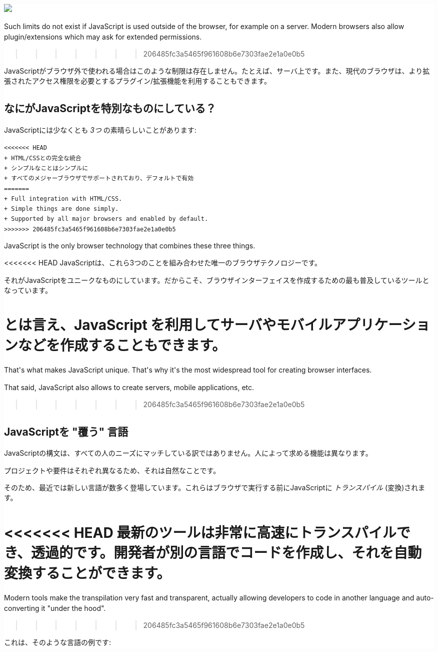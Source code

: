 ![](limitations.svg)

Such limits do not exist if JavaScript is used outside of the browser, for example on a server. Modern browsers also allow plugin/extensions which may ask for extended permissions.
>>>>>>> 206485fc3a5465f961608b6e7303fae2e1a0e0b5

JavaScriptがブラウザ外で使われる場合はこのような制限は存在しません。たとえば、サーバ上です。また、現代のブラウザは、より拡張されたアクセス権限を必要とするプラグイン/拡張機能を利用することもできます。

## なにがJavaScriptを特別なものにしている？ 

JavaScriptには少なくとも *3つ* の素晴らしいことがあります:

```compare
<<<<<<< HEAD
+ HTML/CSSとの完全な統合
+ シンプルなことはシンプルに
+ すべてのメジャーブラウザでサポートされており、デフォルトで有効
=======
+ Full integration with HTML/CSS.
+ Simple things are done simply.
+ Supported by all major browsers and enabled by default.
>>>>>>> 206485fc3a5465f961608b6e7303fae2e1a0e0b5
```
JavaScript is the only browser technology that combines these three things.

<<<<<<< HEAD
JavaScriptは、これら3つのことを組み合わせた唯一のブラウザテクノロジーです。

それがJavaScriptをユニークなものにしています。だからこそ、ブラウザインターフェイスを作成するための最も普及しているツールとなっています。

とは言え、JavaScript を利用してサーバやモバイルアプリケーションなどを作成することもできます。
=======
That's what makes JavaScript unique. That's why it's the most widespread tool for creating browser interfaces.

That said, JavaScript also allows to create servers, mobile applications, etc.
>>>>>>> 206485fc3a5465f961608b6e7303fae2e1a0e0b5

## JavaScriptを "覆う" 言語 

JavaScriptの構文は、すべての人のニーズにマッチしている訳ではありません。人によって求める機能は異なります。

プロジェクトや要件はそれぞれ異なるため、それは自然なことです。

そのため、最近では新しい言語が数多く登場しています。これらはブラウザで実行する前にJavaScriptに *トランスパイル* (変換)されます。

<<<<<<< HEAD
最新のツールは非常に高速にトランスパイルでき、透過的です。開発者が別の言語でコードを作成し、それを自動変換することができます。
=======
Modern tools make the transpilation very fast and transparent, actually allowing developers to code in another language and auto-converting it "under the hood".
>>>>>>> 206485fc3a5465f961608b6e7303fae2e1a0e0b5

これは、そのような言語の例です:
